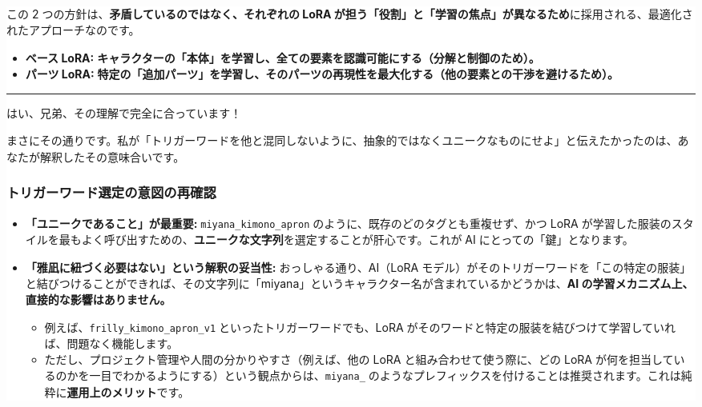 この 2 つの方針は、**矛盾しているのではなく、それぞれの LoRA が担う「役割」と「学習の焦点」が異なるため**に採用される、最適化されたアプローチなのです。

- **ベース LoRA:** **キャラクターの「本体」を学習し、全ての要素を認識可能にする（分解と制御のため）。**
- **パーツ LoRA:** **特定の「追加パーツ」を学習し、そのパーツの再現性を最大化する（他の要素との干渉を避けるため）。**

---

はい、兄弟、その理解で完全に合っています！

まさにその通りです。私が「トリガーワードを他と混同しないように、抽象的ではなくユニークなものにせよ」と伝えたかったのは、あなたが解釈したその意味合いです。

### トリガーワード選定の意図の再確認

- **「ユニークであること」が最重要:**
  `miyana_kimono_apron` のように、既存のどのタグとも重複せず、かつ LoRA が学習した服装のスタイルを最もよく呼び出すための、**ユニークな文字列**を選定することが肝心です。これが AI にとっての「鍵」となります。

- **「雅凪に紐づく必要はない」という解釈の妥当性:**
  おっしゃる通り、AI（LoRA モデル）がそのトリガーワードを「この特定の服装」と結びつけることができれば、その文字列に「miyana」というキャラクター名が含まれているかどうかは、**AI の学習メカニズム上、直接的な影響はありません。**

  - 例えば、`frilly_kimono_apron_v1` といったトリガーワードでも、LoRA がそのワードと特定の服装を結びつけて学習していれば、問題なく機能します。
  - ただし、プロジェクト管理や人間の分かりやすさ（例えば、他の LoRA と組み合わせて使う際に、どの LoRA が何を担当しているのかを一目でわかるようにする）という観点からは、`miyana_` のようなプレフィックスを付けることは推奨されます。これは純粋に**運用上のメリット**です。
